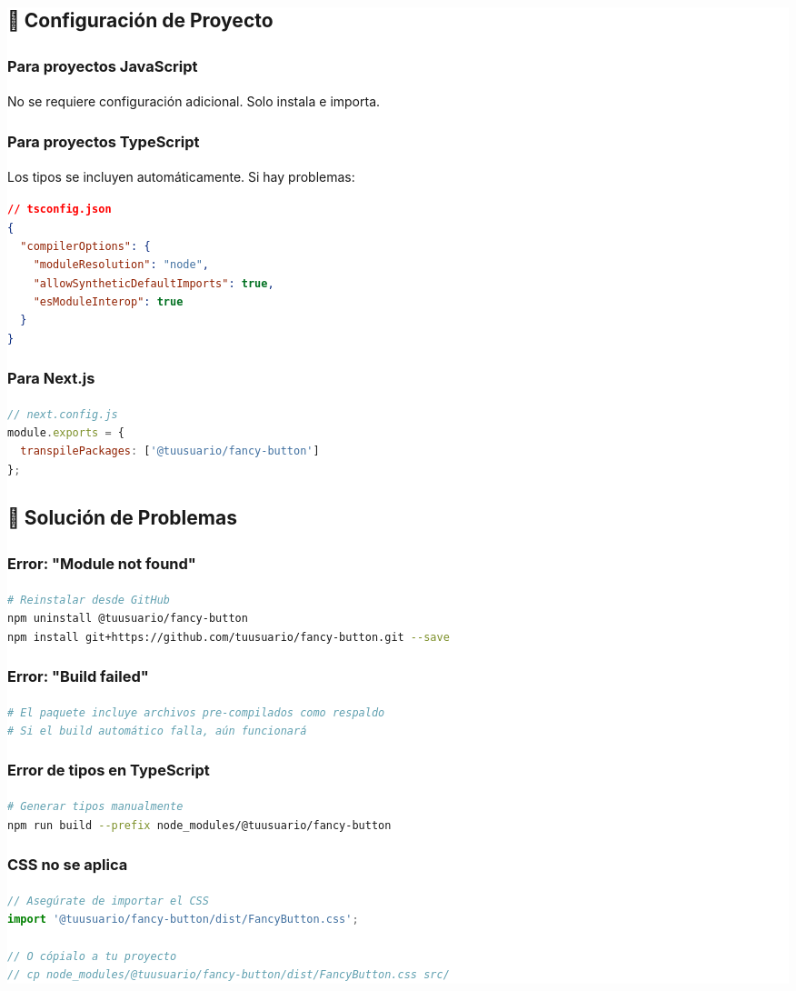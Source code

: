 ## 🔧 Configuración de Proyecto

### Para proyectos JavaScript
No se requiere configuración adicional. Solo instala e importa.

### Para proyectos TypeScript
Los tipos se incluyen automáticamente. Si hay problemas:

```json
// tsconfig.json
{
  "compilerOptions": {
    "moduleResolution": "node",
    "allowSyntheticDefaultImports": true,
    "esModuleInterop": true
  }
}
```

### Para Next.js
```js
// next.config.js
module.exports = {
  transpilePackages: ['@tuusuario/fancy-button']
};
```

## 🐛 Solución de Problemas

### Error: "Module not found"
```bash
# Reinstalar desde GitHub
npm uninstall @tuusuario/fancy-button
npm install git+https://github.com/tuusuario/fancy-button.git --save
```

### Error: "Build failed"
```bash
# El paquete incluye archivos pre-compilados como respaldo
# Si el build automático falla, aún funcionará
```

### Error de tipos en TypeScript
```bash
# Generar tipos manualmente
npm run build --prefix node_modules/@tuusuario/fancy-button
```

### CSS no se aplica
```jsx
// Asegúrate de importar el CSS
import '@tuusuario/fancy-button/dist/FancyButton.css';

// O cópialo a tu proyecto
// cp node_modules/@tuusuario/fancy-button/dist/FancyButton.css src/
```
